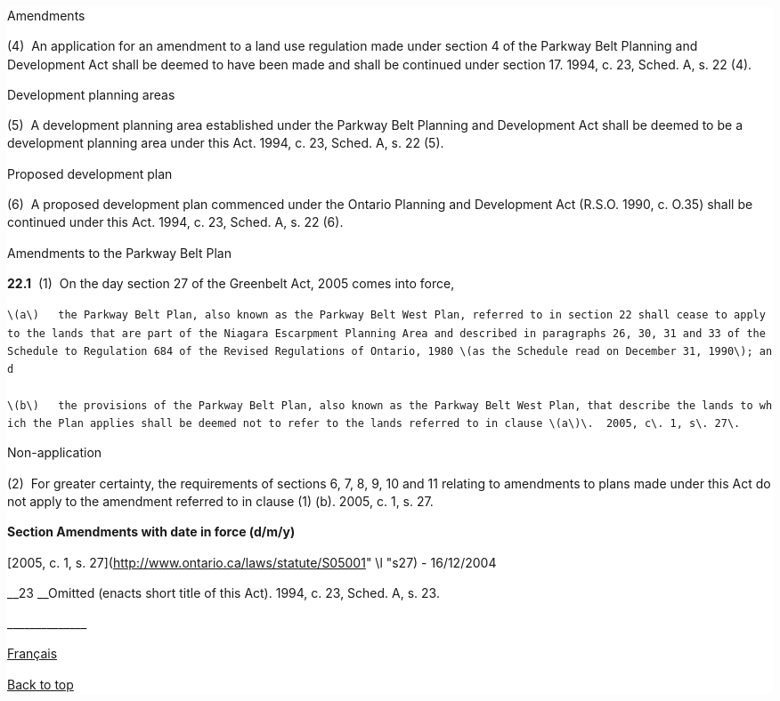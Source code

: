 Amendments

\(4\)  An application for an amendment to a land use regulation made under section 4 of the Parkway Belt Planning and Development Act shall be deemed to have been made and shall be continued under section 17\.  1994, c\. 23, Sched\. A, s\. 22 \(4\)\.

Development planning areas

\(5\)  A development planning area established under the Parkway Belt Planning and Development Act shall be deemed to be a development planning area under this Act\.  1994, c\. 23, Sched\. A, s\. 22 \(5\)\.

Proposed development plan

\(6\)  A proposed development plan commenced under the Ontario Planning and Development Act \(R\.S\.O\. 1990, c\. O\.35\) shall be continued under this Act\.  1994, c\. 23, Sched\. A, s\. 22 \(6\)\.

Amendments to the Parkway Belt Plan

__22\.1__  \(1\)  On the day section 27 of the Greenbelt Act, 2005 comes into force,

	\(a\)	the Parkway Belt Plan, also known as the Parkway Belt West Plan, referred to in section 22 shall cease to apply to the lands that are part of the Niagara Escarpment Planning Area and described in paragraphs 26, 30, 31 and 33 of the Schedule to Regulation 684 of the Revised Regulations of Ontario, 1980 \(as the Schedule read on December 31, 1990\); and

	\(b\)	the provisions of the Parkway Belt Plan, also known as the Parkway Belt West Plan, that describe the lands to which the Plan applies shall be deemed not to refer to the lands referred to in clause \(a\)\.  2005, c\. 1, s\. 27\.

Non\-application

\(2\)  For greater certainty, the requirements of sections 6, 7, 8, 9, 10 and 11 relating to amendments to plans made under this Act do not apply to the amendment referred to in clause \(1\) \(b\)\.  2005, c\. 1, s\. 27\.

__Section Amendments with date in force \(d/m/y\)__

[2005, c\. 1, s\. 27](http://www.ontario.ca/laws/statute/S05001" \l "s27) \- 16/12/2004

__23 __Omitted \(enacts short title of this Act\)\.  1994, c\. 23, Sched\. A, s\. 23\.

\_\_\_\_\_\_\_\_\_\_\_\_\_\_

[Français](http://www.ontario.ca/fr/lois/loi/94o23)

[Back to top](#Top)

